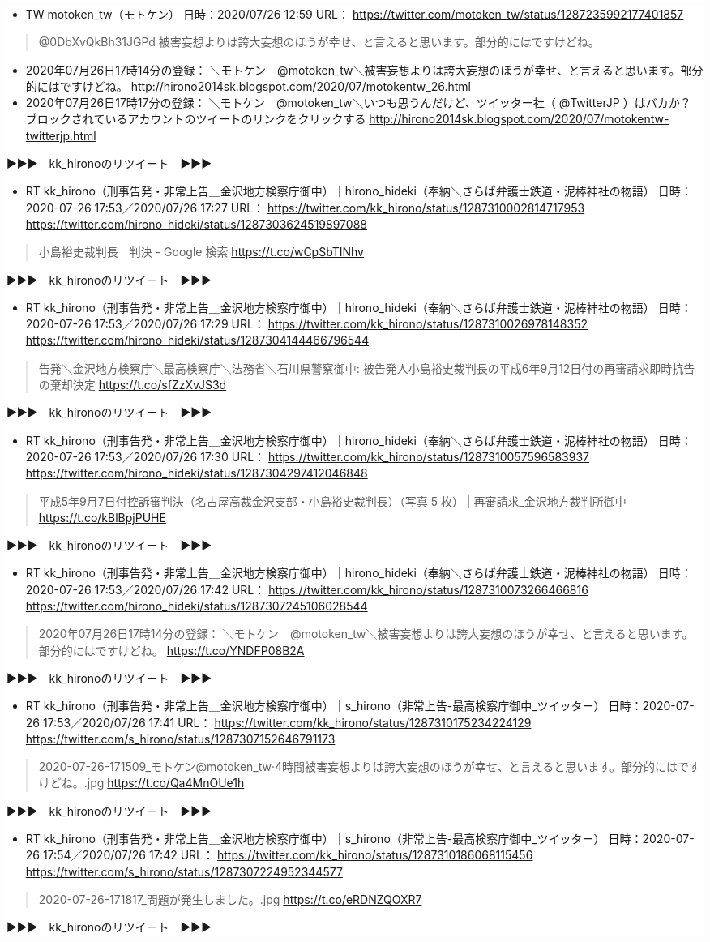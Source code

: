 - TW motoken_tw（モトケン） 日時：2020/07/26 12:59 URL： https://twitter.com/motoken_tw/status/1287235992177401857  

> @0DbXvQkBh31JGPd 被害妄想よりは誇大妄想のほうが幸せ、と言えると思います。部分的にはですけどね。  

 - 2020年07月26日17時14分の登録： ＼モトケン　@motoken_tw＼被害妄想よりは誇大妄想のほうが幸せ、と言えると思います。部分的にはですけどね。 http://hirono2014sk.blogspot.com/2020/07/motokentw_26.html
 - 2020年07月26日17時17分の登録： ＼モトケン　@motoken_tw＼いつも思うんだけど、ツイッター社（ @TwitterJP  ）はバカか？ ブロックされているアカウントのツイートのリンクをクリックする http://hirono2014sk.blogspot.com/2020/07/motokentw-twitterjp.html

▶▶▶　kk_hironoのリツイート　▶▶▶  

- RT kk_hirono（刑事告発・非常上告＿金沢地方検察庁御中）｜hirono_hideki（奉納＼さらば弁護士鉄道・泥棒神社の物語） 日時：2020-07-26 17:53／2020/07/26 17:27 URL： https://twitter.com/kk_hirono/status/1287310002814717953 https://twitter.com/hirono_hideki/status/1287303624519897088  

> 小島裕史裁判長　判決 - Google 検索 https://t.co/wCpSbTINhv  

▶▶▶　kk_hironoのリツイート　▶▶▶  

- RT kk_hirono（刑事告発・非常上告＿金沢地方検察庁御中）｜hirono_hideki（奉納＼さらば弁護士鉄道・泥棒神社の物語） 日時：2020-07-26 17:53／2020/07/26 17:29 URL： https://twitter.com/kk_hirono/status/1287310026978148352 https://twitter.com/hirono_hideki/status/1287304144466796544  

> 告発＼金沢地方検察庁＼最高検察庁＼法務省＼石川県警察御中: 被告発人小島裕史裁判長の平成6年9月12日付の再審請求即時抗告の棄却決定 https://t.co/sfZzXvJS3d  

▶▶▶　kk_hironoのリツイート　▶▶▶  

- RT kk_hirono（刑事告発・非常上告＿金沢地方検察庁御中）｜hirono_hideki（奉納＼さらば弁護士鉄道・泥棒神社の物語） 日時：2020-07-26 17:53／2020/07/26 17:30 URL： https://twitter.com/kk_hirono/status/1287310057596583937 https://twitter.com/hirono_hideki/status/1287304297412046848  

> 平成5年9月7日付控訴審判決（名古屋高裁金沢支部・小島裕史裁判長）（写真 5 枚） | 再審請求_金沢地方裁判所御中 https://t.co/kBlBpjPUHE  

▶▶▶　kk_hironoのリツイート　▶▶▶  

- RT kk_hirono（刑事告発・非常上告＿金沢地方検察庁御中）｜hirono_hideki（奉納＼さらば弁護士鉄道・泥棒神社の物語） 日時：2020-07-26 17:53／2020/07/26 17:42 URL： https://twitter.com/kk_hirono/status/1287310073266466816 https://twitter.com/hirono_hideki/status/1287307245106028544  

> 2020年07月26日17時14分の登録： ＼モトケン　@motoken_tw＼被害妄想よりは誇大妄想のほうが幸せ、と言えると思います。部分的にはですけどね。 https://t.co/YNDFP08B2A  

▶▶▶　kk_hironoのリツイート　▶▶▶  

- RT kk_hirono（刑事告発・非常上告＿金沢地方検察庁御中）｜s_hirono（非常上告-最高検察庁御中_ツイッター） 日時：2020-07-26 17:53／2020/07/26 17:41 URL： https://twitter.com/kk_hirono/status/1287310175234224129 https://twitter.com/s_hirono/status/1287307152646791173  

> 2020-07-26-171509_モトケン@motoken_tw·4時間被害妄想よりは誇大妄想のほうが幸せ、と言えると思います。部分的にはですけどね。.jpg https://t.co/Qa4MnOUe1h  

▶▶▶　kk_hironoのリツイート　▶▶▶  

- RT kk_hirono（刑事告発・非常上告＿金沢地方検察庁御中）｜s_hirono（非常上告-最高検察庁御中_ツイッター） 日時：2020-07-26 17:54／2020/07/26 17:42 URL： https://twitter.com/kk_hirono/status/1287310186068115456 https://twitter.com/s_hirono/status/1287307224952344577  

> 2020-07-26-171817_問題が発生しました。.jpg https://t.co/eRDNZQOXR7  

▶▶▶　kk_hironoのリツイート　▶▶▶  
